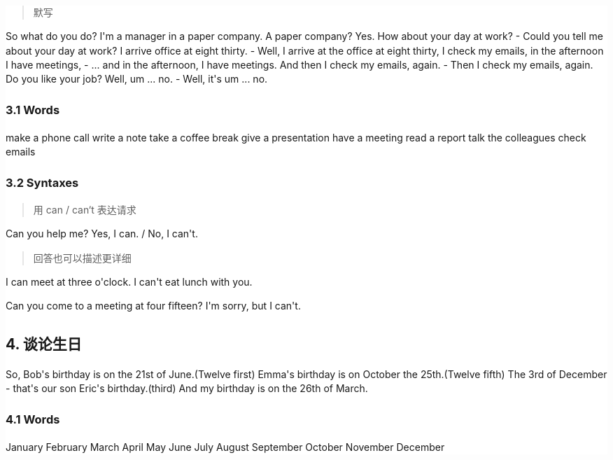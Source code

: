 > 默写

So what do you do?
I'm a manager in a paper company.
A paper company?
Yes.
How about your day at work? - Could you tell me about your day at work?
I arrive office at eight thirty. - Well, I arrive at the office at eight thirty,
I check my emails, 
in the afternoon I have meetings, - ... and in the afternoon, I have meetings.
And then I check my emails, again. - Then I check my emails, again.
Do you like your job?
Well, um ... no. - Well, it's um ... no.

### 3.1 Words

make a phone call
write a note
take a coffee break
give a presentation
have a meeting
read a report
talk the colleagues
check emails

### 3.2 Syntaxes

> 用 can / can‘t 表达请求

Can you help me?
Yes, I can. / No, I can't.

> 回答也可以描述更详细

I can meet at three o'clock.
I can't eat lunch with you.

Can you come to a meeting at four fifteen?
I'm sorry, but I can't.

## 4. 谈论生日

So, Bob's birthday is on the 21st of June.(Twelve first)
Emma's birthday is on October the 25th.(Twelve fifth)
The 3rd of December - that's our son Eric's birthday.(third)
And my birthday is on the 26th of March.

### 4.1 Words

January
February
March
April
May
June
July
August
September
October
November
December
